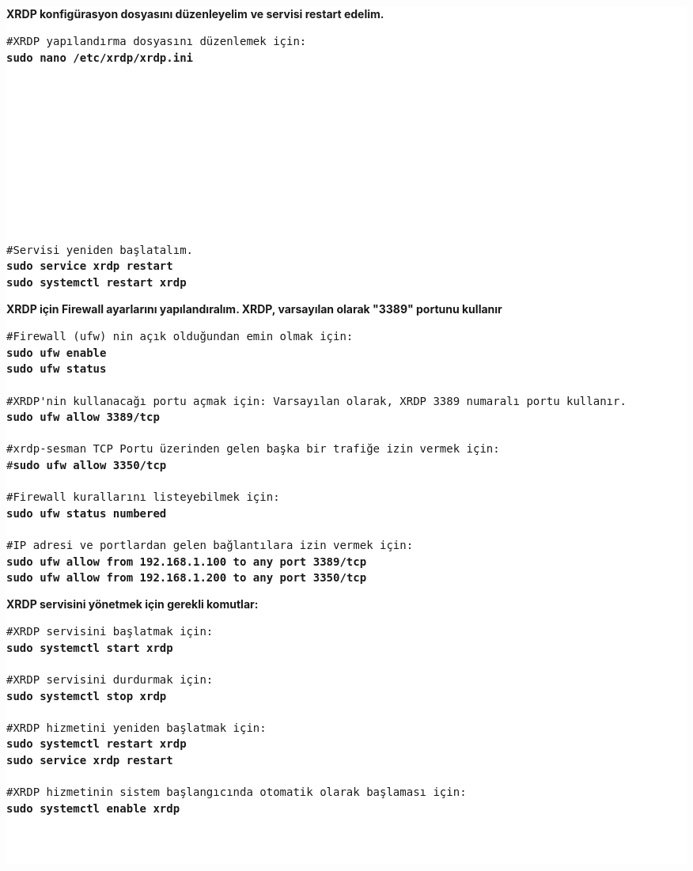 

<p><strong>XRDP konfigürasyon dosyasını düzenleyelim</strong> <strong>ve servisi restart edelim.</strong></p>



<pre class="wp-block-preformatted">#XRDP yapılandırma dosyasını düzenlemek için:
<strong>sudo nano /etc/xrdp/xrdp.ini</strong>











#Servisi yeniden başlatalım.
<strong>sudo service xrdp restart</strong>
<strong>sudo systemctl restart xrdp</strong></pre>



<p><strong>XRDP için Firewall ayarlarını yapılandıralım. XRDP, varsayılan olarak "3389" portunu kullanır</strong></p>



<pre class="wp-block-preformatted">#Firewall (ufw) nin açık olduğundan emin olmak için:
<strong>sudo ufw enable
sudo ufw status</strong>

#XRDP'nin kullanacağı portu açmak için: Varsayılan olarak, XRDP 3389 numaralı portu kullanır.
<strong>sudo ufw allow 3389/tcp</strong>

#xrdp-sesman TCP Portu üzerinden gelen başka bir trafiğe izin vermek için:
#<strong>sudo ufw allow 3350/tcp</strong>

#Firewall kurallarını listeyebilmek için:
<strong>sudo ufw status numbered</strong>

#IP adresi ve portlardan gelen bağlantılara izin vermek için:
<strong>sudo ufw allow from 192.168.1.100 to any port 3389/tcp
sudo ufw allow from 192.168.1.200 to any port <strong>3350</strong>/tcp</strong></pre>



<p><strong>XRDP servisini yönetmek için gerekli komutlar:</strong></p>



<pre class="wp-block-preformatted">#XRDP servisini başlatmak için:
<strong>sudo systemctl start xrdp</strong>

#XRDP servisini durdurmak için:
<strong>sudo systemctl stop xrdp</strong>

#XRDP hizmetini yeniden başlatmak için:
<strong>sudo systemctl restart xrdp</strong>
<strong>sudo service xrdp restart</strong>

#XRDP hizmetinin sistem başlangıcında otomatik olarak başlaması için:
<strong>sudo systemctl enable xrdp</strong>
